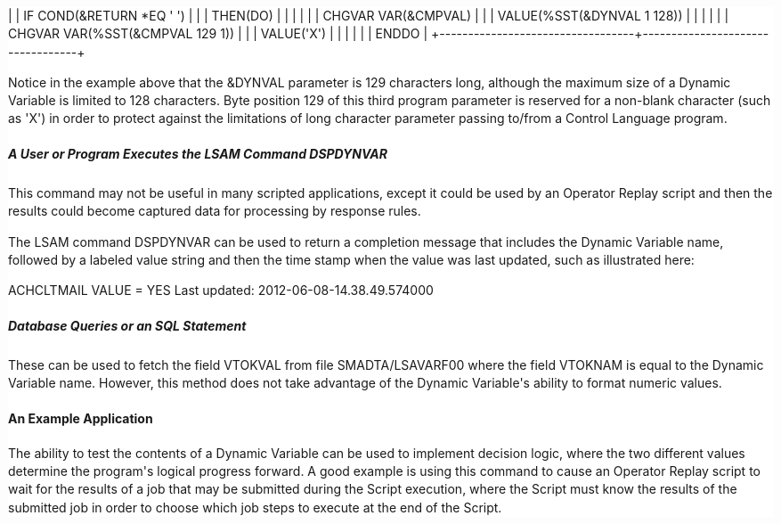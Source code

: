 |                                  | IF COND(&RETURN \*EQ \' \')      |
|                                  | THEN(DO)                         |
|                                  |                                  |
|                                  | CHGVAR VAR(&CMPVAL)              |
|                                  | VALUE(%SST(&DYNVAL 1 128))       |
|                                  |                                  |
|                                  | CHGVAR VAR(%SST(&CMPVAL 129 1))  |
|                                  | VALUE(\'X\')                     |
|                                  |                                  |
|                                  | ENDDO                            |
+----------------------------------+----------------------------------+

Notice in the example above that the &DYNVAL parameter is 129 characters
long, although the maximum size of a Dynamic Variable is limited to 128
characters. Byte position 129 of this third program parameter is
reserved for a non-blank character (such as \'X\') in order to protect
against the limitations of long character parameter passing to/from a
Control Language program.

##### A User or Program Executes the LSAM Command DSPDYNVAR

This command may not be useful in many scripted applications, except it
could be used by an Operator Replay script and then the results could
become captured data for processing by response rules.

The LSAM command DSPDYNVAR can be used to return a completion message
that includes the Dynamic Variable name, followed by a labeled value
string and then the time stamp when the value was last updated, such as
illustrated here:

ACHCLTMAIL VALUE = YES Last updated: 2012-06-08-14.38.49.574000

##### Database Queries or an SQL Statement

These can be used to fetch the field VTOKVAL from file SMADTA/LSAVARF00
where the field VTOKNAM is equal to the Dynamic Variable name. However,
this method does not take advantage of the Dynamic Variable\'s ability
to format numeric values.

#### An Example Application

The ability to test the contents of a Dynamic Variable can be used to
implement decision logic, where the two different values determine the
program\'s logical progress forward. A good example is using this
command to cause an Operator Replay script to wait for the results of a
job that may be submitted during the Script execution, where the Script
must know the results of the submitted job in order to choose which job
steps to execute at the end of the Script.
